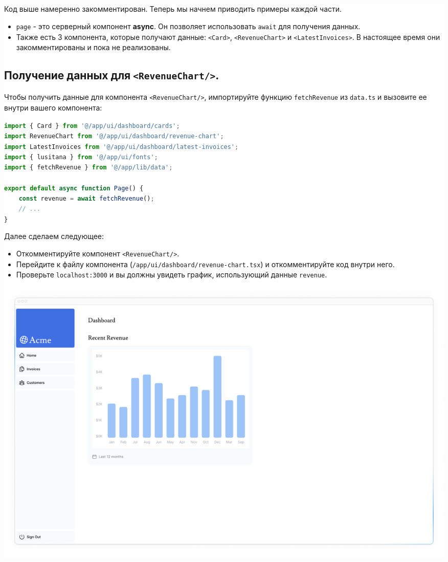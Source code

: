 Код выше намеренно закомментирован. Теперь мы начнем приводить примеры каждой части.

-   `page` - это серверный компонент **async**. Он позволяет использовать `await` для получения данных.
-   Также есть 3 компонента, которые получают данные: `<Card>`, `<RevenueChart>` и `<LatestInvoices>`. В настоящее время они закомментированы и пока не реализованы.

## Получение данных для `<RevenueChart/>`.

Чтобы получить данные для компонента `<RevenueChart/>`, импортируйте функцию `fetchRevenue` из `data.ts` и вызовите ее внутри вашего компонента:

```ts title="/app/dashboard/page.tsx" hl_lines="5 7-8"
import { Card } from '@/app/ui/dashboard/cards';
import RevenueChart from '@/app/ui/dashboard/revenue-chart';
import LatestInvoices from '@/app/ui/dashboard/latest-invoices';
import { lusitana } from '@/app/ui/fonts';
import { fetchRevenue } from '@/app/lib/data';

export default async function Page() {
    const revenue = await fetchRevenue();
    // ...
}
```

Далее сделаем следующее:

-   Откомментируйте компонент `<RevenueChart/>`.
-   Перейдите к файлу компонента (`/app/ui/dashboard/revenue-chart.tsx`) и откомментируйте код внутри него.
-   Проверьте `localhost:3000` и вы должны увидеть график, использующий данные `revenue`.

![График выручки, показывающий общую выручку за последние 12 месяцев](recent-revenue.png)
